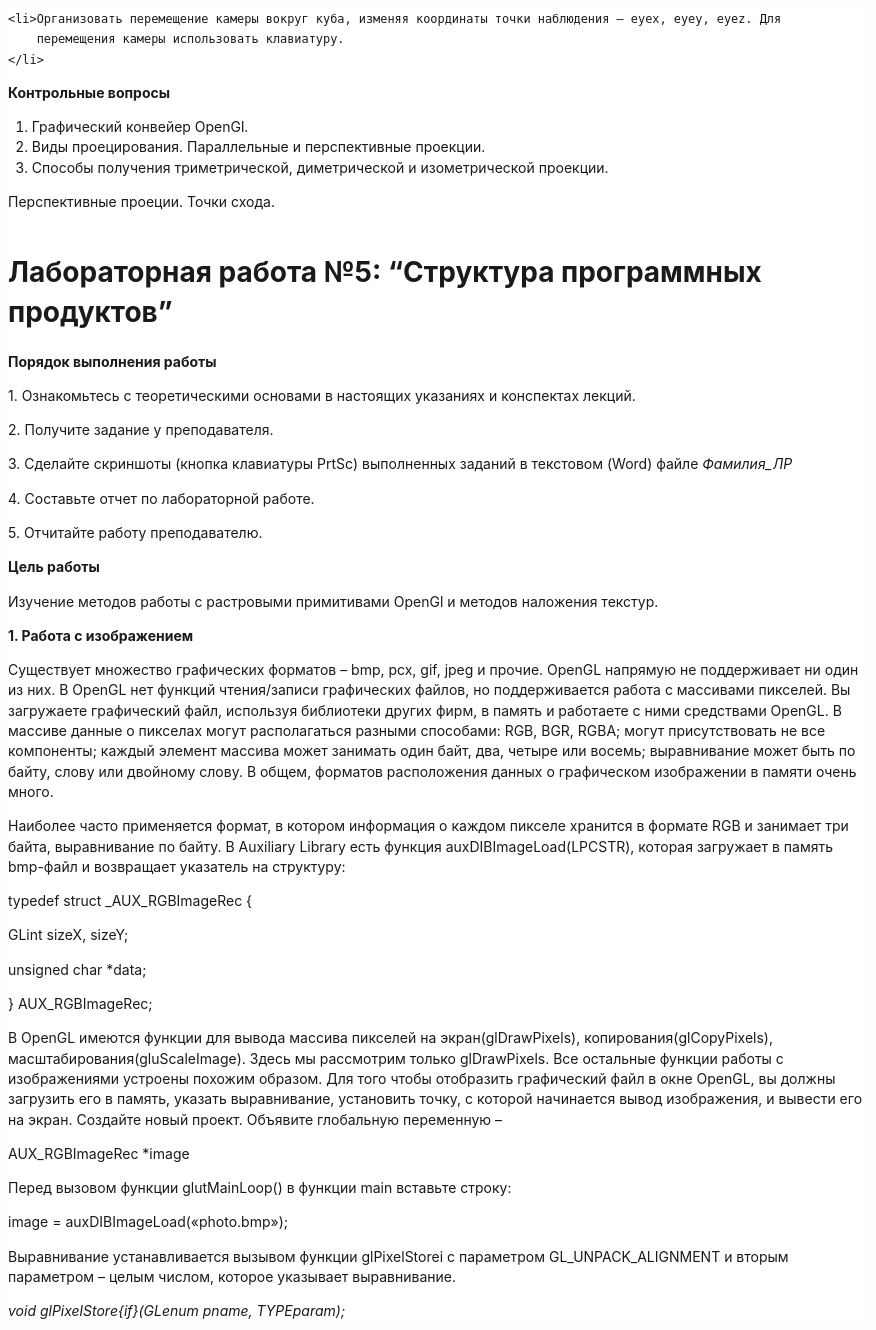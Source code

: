 	<li>Организовать перемещение камеры вокруг куба, изменяя координаты точки наблюдения – eyex, eyey, eyez. Для
		перемещения камеры использовать клавиатуру.
	</li>
</ol>
<p><strong>Контрольные вопросы</strong></p>
<ol>
	<li>Графический конвейер OpenGl.</li>
	<li>Виды проецирования. Параллельные и перспективные проекции.</li>
	<li>Способы получения триметрической, диметрической и изометрической проекции.</li>
</ol>
<p>Перспективные проеции. Точки схода.</p>
<h1><a id="_Toc454872987"></a>Лабораторная работа №5: “Структура программных продуктов”</h1>
<p><strong>Порядок выполнения работы </strong></p>
<p>1. Ознакомьтесь с теоретическими основами в настоящих указаниях и конспектах лекций. </p>
<p>2. Получите задание у преподавателя. </p>
<p>3. Сделайте скриншоты (кнопка клавиатуры PrtSc) выполненных заданий в текстовом (Word) файле <em>Фамилия_ЛР</em></p>
<p>4. Составьте отчет по лабораторной работе. </p>
<p>5. Отчитайте работу преподавателю.</p>
<p><strong>Цель работы</strong></p>
<p>Изучение методов работы с растровыми примитивами OpenGl и методов наложения текстур.</p>
<p><strong>1. Работа с изображением</strong></p>
<p>Существует множество графических форматов – bmp, pcx, gif, jpeg и прочие. OpenGL напрямую не поддерживает ни один из
	них. В OpenGL нет функций чтения/записи графических файлов, но поддерживается работа с массивами пикселей. Вы
	загружаете графический файл, используя библиотеки других фирм, в память и работаете с ними средствами OpenGL. В
	массиве данные о пикселах могут располагаться разными способами: RGB, BGR, RGBA; могут присутствовать не все
	компоненты; каждый элемент массива может занимать один байт, два, четыре или восемь; выравнивание может быть по
	байту, слову или двойному слову. В общем, форматов расположения данных о графическом изображении в памяти очень
	много. </p>
<p>Наиболее часто применяется формат, в котором информация о каждом пикселе хранится в формате RGB и занимает три байта,
	выравнивание по байту. В Auxiliary Library есть функция auxDIBImageLoad(LPCSTR), <a id="auxDIBImageLoad52"></a>которая
	загружает в память bmp-файл и возвращает указатель на структуру: </p>
<p> typedef struct _AUX_RGBImageRec {</p>
<p> GLint sizeX, sizeY;</p>
<p> unsigned char *data;</p>
<p>} AUX_RGBImageRec; </p>
<p>В OpenGL имеются функции для вывода массива пикселей на экран(glDrawPixels), <a id="glDrawPixels52"></a><a
		id="glCopyPixels52"></a>копирования(glCopyPixels), масштабирования(gluScaleImage). <a id="gluScaleImage52"></a>Здесь
	мы рассмотрим только glDrawPixels. Все остальные функции работы с изображениями устроены похожим образом. Для того
	чтобы отобразить графический файл в окне OpenGL, вы должны загрузить его в память, указать выравнивание, установить
	точку, с которой начинается вывод изображения, и вывести его на экран. Создайте новый проект. Объявите глобальную
	переменную – </p>
<p>AUX_RGBImageRec *image</p>
<p>Перед вызовом функции glutMainLoop() в функции main вставьте строку: </p>
<p>image = auxDIBImageLoad(«photo.bmp»); </p>
<p>Выравнивание устанавливается вызывом функции glPixelStorei <a id="glPixelStore52"></a>с параметром
	GL_UNPACK_ALIGNMENT и вторым параметром – целым числом, которое указывает выравнивание. </p>
<p><em>void glPixelStore{if}(GLenum pname, TYPEparam); </em></p>
